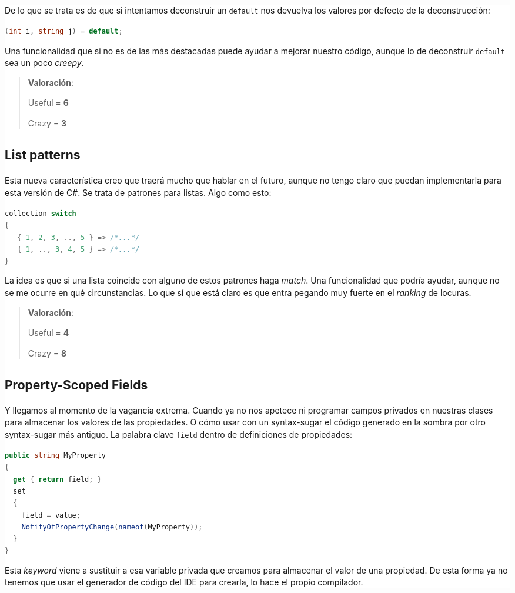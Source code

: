 De lo que se trata es de que si intentamos deconstruir un `default` nos devuelva los valores por defecto de la deconstrucción:

```csharp
(int i, string j) = default;
```

Una funcionalidad que si no es de las más destacadas puede ayudar a mejorar nuestro código, aunque lo de deconstruir `default` sea un poco *creepy*.

> <p><b>Valoración</b>:</p>
> <p>Useful = <b>6</b></p>
> <p>Crazy  = <b>3</b></p>

## List patterns

Esta nueva característica creo que traerá mucho que hablar en el futuro, aunque no tengo claro que puedan implementarla para esta versión de C#. Se trata de patrones para listas. Algo como esto:

```csharp
collection switch
{
   { 1, 2, 3, .., 5 } => /*...*/
   { 1, .., 3, 4, 5 } => /*...*/
}
```

La idea es que si una lista coincide con alguno de estos patrones haga *match*. Una funcionalidad que podría ayudar, aunque no se me ocurre en qué circunstancias. Lo que sí que está claro es que entra pegando muy fuerte en el *ranking* de locuras.

> <p><b>Valoración</b>:</p>
> <p>Useful = <b>4</b></p>
> <p>Crazy  = <b>8</b></p>

## Property-Scoped Fields

Y llegamos al momento de la vagancia extrema. Cuando ya no nos apetece ni programar campos privados en nuestras clases para almacenar los valores de las propiedades. O cómo usar con un syntax-sugar el código generado en la sombra por otro syntax-sugar más antiguo. La palabra clave `field` dentro de definiciones de propiedades:

```csharp
public string MyProperty
{
  get { return field; }
  set
  {
    field = value;
    NotifyOfPropertyChange(nameof(MyProperty));
  }
}
```

Esta *keyword* viene a sustituir a esa variable privada que creamos para almacenar el valor de una propiedad. De esta forma ya no tenemos que usar el generador de código del IDE para crearla, lo hace el propio compilador.
